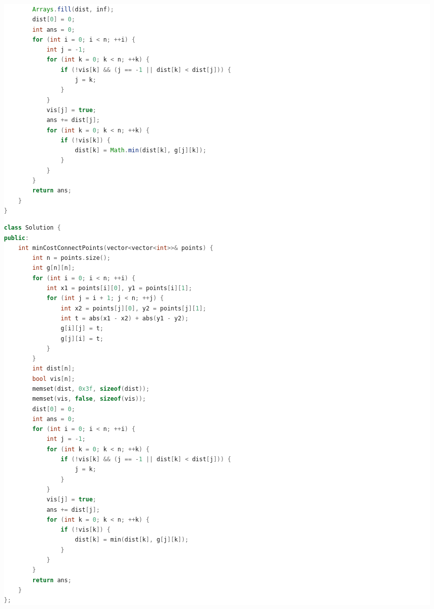 ```java
        Arrays.fill(dist, inf);
        dist[0] = 0;
        int ans = 0;
        for (int i = 0; i < n; ++i) {
            int j = -1;
            for (int k = 0; k < n; ++k) {
                if (!vis[k] && (j == -1 || dist[k] < dist[j])) {
                    j = k;
                }
            }
            vis[j] = true;
            ans += dist[j];
            for (int k = 0; k < n; ++k) {
                if (!vis[k]) {
                    dist[k] = Math.min(dist[k], g[j][k]);
                }
            }
        }
        return ans;
    }
}
```

```cpp
class Solution {
public:
    int minCostConnectPoints(vector<vector<int>>& points) {
        int n = points.size();
        int g[n][n];
        for (int i = 0; i < n; ++i) {
            int x1 = points[i][0], y1 = points[i][1];
            for (int j = i + 1; j < n; ++j) {
                int x2 = points[j][0], y2 = points[j][1];
                int t = abs(x1 - x2) + abs(y1 - y2);
                g[i][j] = t;
                g[j][i] = t;
            }
        }
        int dist[n];
        bool vis[n];
        memset(dist, 0x3f, sizeof(dist));
        memset(vis, false, sizeof(vis));
        dist[0] = 0;
        int ans = 0;
        for (int i = 0; i < n; ++i) {
            int j = -1;
            for (int k = 0; k < n; ++k) {
                if (!vis[k] && (j == -1 || dist[k] < dist[j])) {
                    j = k;
                }
            }
            vis[j] = true;
            ans += dist[j];
            for (int k = 0; k < n; ++k) {
                if (!vis[k]) {
                    dist[k] = min(dist[k], g[j][k]);
                }
            }
        }
        return ans;
    }
};
```
